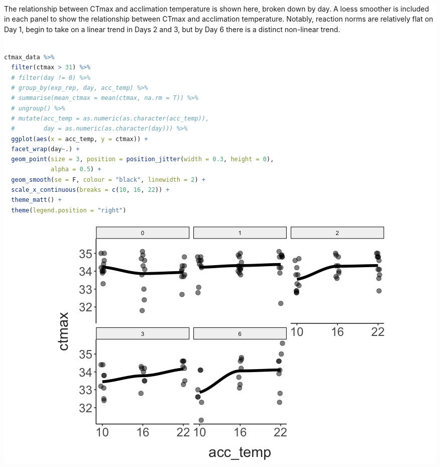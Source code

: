 The relationship between CTmax and acclimation temperature is shown
here, broken down by day. A loess smoother is included in each panel to
show the relationship between CTmax and acclimation temperature.
Notably, reaction norms are relatively flat on Day 1, begin to take on a
linear trend in Days 2 and 3, but by Day 6 there is a distinct
non-linear trend.

``` r

ctmax_data %>% 
  filter(ctmax > 31) %>% 
  # filter(day != 0) %>% 
  # group_by(exp_rep, day, acc_temp) %>% 
  # summarise(mean_ctmax = mean(ctmax, na.rm = T)) %>% 
  # ungroup() %>% 
  # mutate(acc_temp = as.numeric(as.character(acc_temp)),
  #        day = as.numeric(as.character(day))) %>% 
  ggplot(aes(x = acc_temp, y = ctmax)) + 
  facet_wrap(day~.) + 
  geom_point(size = 3, position = position_jitter(width = 0.3, height = 0),
             alpha = 0.5) + 
  geom_smooth(se = F, colour = "black", linewidth = 2) + 
  scale_x_continuous(breaks = c(10, 16, 22)) + 
  theme_matt() + 
  theme(legend.position = "right")
```

<img src="../Figures/markdown/unnamed-chunk-8-1.png" style="display: block; margin: auto;" />
